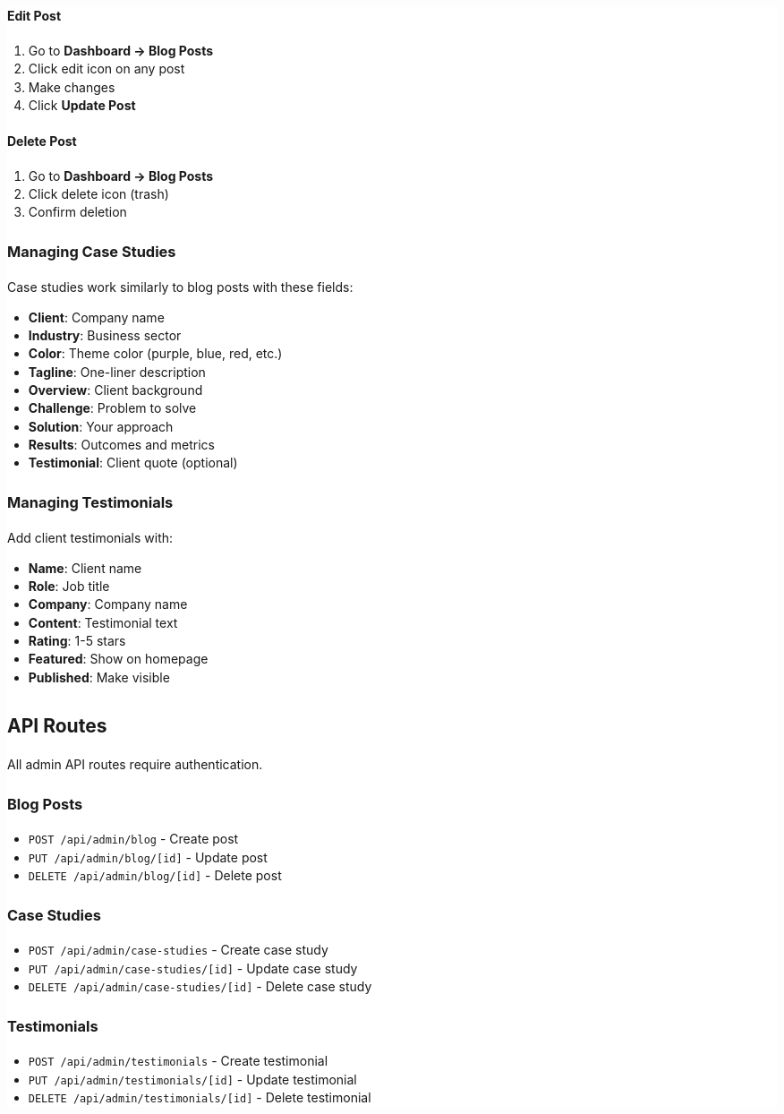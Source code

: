 #### Edit Post
1. Go to **Dashboard → Blog Posts**
2. Click edit icon on any post
3. Make changes
4. Click **Update Post**

#### Delete Post
1. Go to **Dashboard → Blog Posts**
2. Click delete icon (trash)
3. Confirm deletion

### Managing Case Studies

Case studies work similarly to blog posts with these fields:
- **Client**: Company name
- **Industry**: Business sector
- **Color**: Theme color (purple, blue, red, etc.)
- **Tagline**: One-liner description
- **Overview**: Client background
- **Challenge**: Problem to solve
- **Solution**: Your approach
- **Results**: Outcomes and metrics
- **Testimonial**: Client quote (optional)

### Managing Testimonials

Add client testimonials with:
- **Name**: Client name
- **Role**: Job title
- **Company**: Company name
- **Content**: Testimonial text
- **Rating**: 1-5 stars
- **Featured**: Show on homepage
- **Published**: Make visible

## API Routes

All admin API routes require authentication.

### Blog Posts
- `POST /api/admin/blog` - Create post
- `PUT /api/admin/blog/[id]` - Update post
- `DELETE /api/admin/blog/[id]` - Delete post

### Case Studies
- `POST /api/admin/case-studies` - Create case study
- `PUT /api/admin/case-studies/[id]` - Update case study
- `DELETE /api/admin/case-studies/[id]` - Delete case study

### Testimonials
- `POST /api/admin/testimonials` - Create testimonial
- `PUT /api/admin/testimonials/[id]` - Update testimonial
- `DELETE /api/admin/testimonials/[id]` - Delete testimonial
